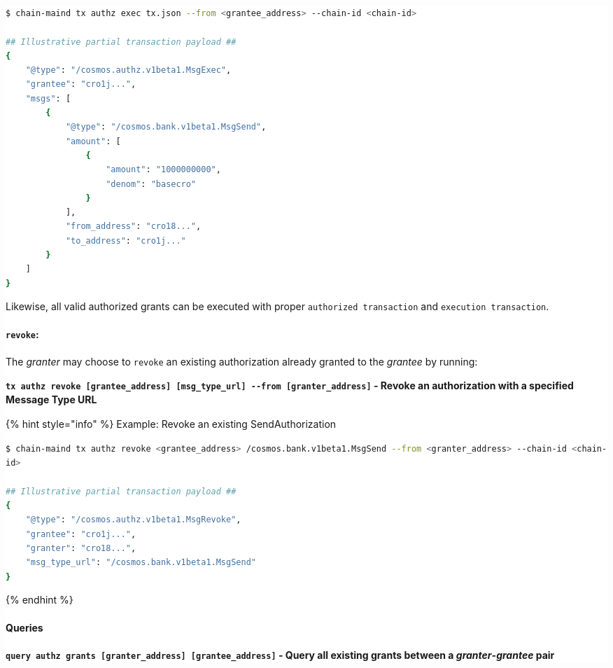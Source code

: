 ```bash
$ chain-maind tx authz exec tx.json --from <grantee_address> --chain-id <chain-id>

## Illustrative partial transaction payload ##
{
    "@type": "/cosmos.authz.v1beta1.MsgExec",
    "grantee": "cro1j...",
    "msgs": [
        {
            "@type": "/cosmos.bank.v1beta1.MsgSend",
            "amount": [
                {
                    "amount": "1000000000",
                    "denom": "basecro"
                }
            ],
            "from_address": "cro18...",
            "to_address": "cro1j..."
        }
    ]
}
```

Likewise, all valid authorized grants can be executed with proper `authorized transaction` and `execution transaction`.

#### `revoke`:

The _granter_ may choose to `revoke` an existing authorization already granted to the _grantee_ by running:

**`tx authz revoke [grantee_address] [msg_type_url] --from [granter_address]` - Revoke an authorization with a specified Message Type URL**

{% hint style="info" %}
Example: Revoke an existing SendAuthorization

```bash
$ chain-maind tx authz revoke <grantee_address> /cosmos.bank.v1beta1.MsgSend --from <granter_address> --chain-id <chain-id>

## Illustrative partial transaction payload ##
{
    "@type": "/cosmos.authz.v1beta1.MsgRevoke",
    "grantee": "cro1j...",
    "granter": "cro18...",
    "msg_type_url": "/cosmos.bank.v1beta1.MsgSend"
}
```
{% endhint %}



#### Queries

**`query authz grants [granter_address] [grantee_address]` - Query all existing grants between a&#x20;**_**granter**_**-**_**grantee**_**&#x20;pair**
